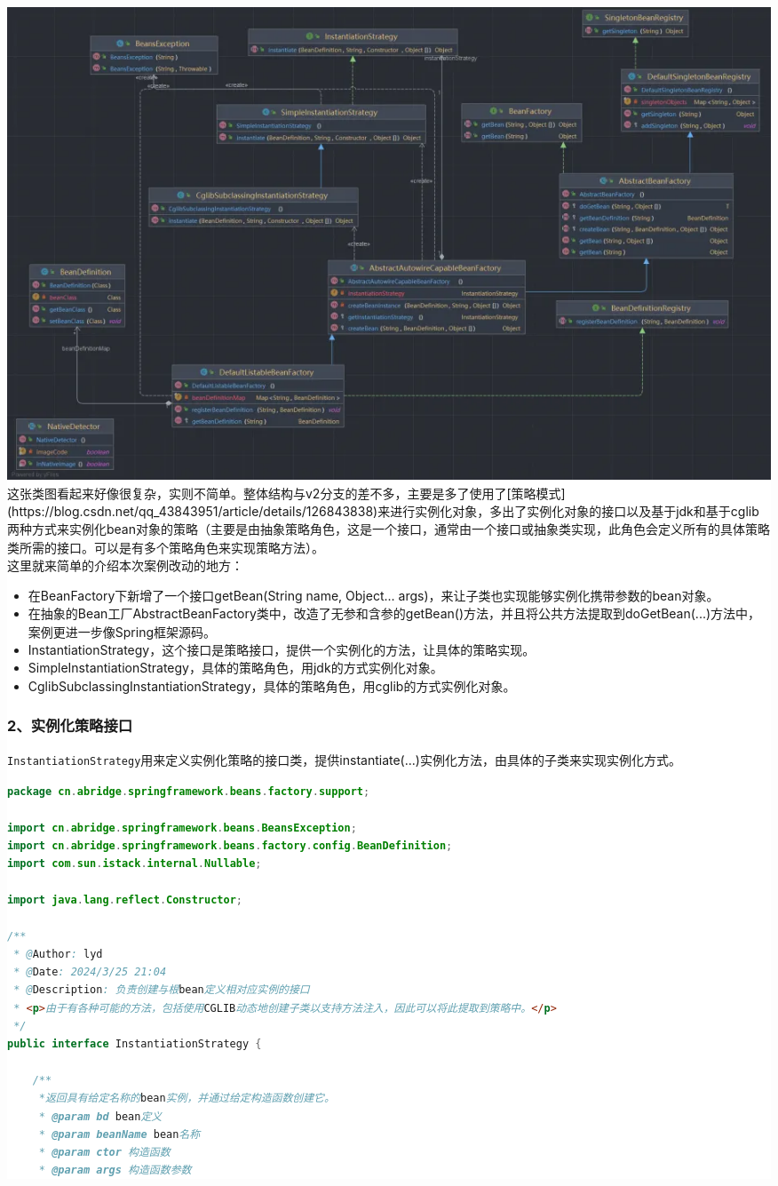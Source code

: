 <img src="./images/spring-3-类图.png">
<br />这张类图看起来好像很复杂，实则不简单。整体结构与v2分支的差不多，主要是多了使用了[策略模式](https://blog.csdn.net/qq_43843951/article/details/126843838)来进行实例化对象，多出了实例化对象的接口以及基于jdk和基于cglib两种方式来实例化bean对象的策略（主要是由抽象策略角色，这是一个接口，通常由一个接口或抽象类实现，此角色会定义所有的具体策略类所需的接口。可以是有多个策略角色来实现策略方法）。<br />这里就来简单的介绍本次案例改动的地方：

- 在BeanFactory下新增了一个接口getBean(String name, Object... args)，来让子类也实现能够实例化携带参数的bean对象。
- 在抽象的Bean工厂AbstractBeanFactory类中，改造了无参和含参的getBean()方法，并且将公共方法提取到doGetBean(...)方法中，案例更进一步像Spring框架源码。
- InstantiationStrategy，这个接口是策略接口，提供一个实例化的方法，让具体的策略实现。
- SimpleInstantiationStrategy，具体的策略角色，用jdk的方式实例化对象。
- CglibSubclassingInstantiationStrategy，具体的策略角色，用cglib的方式实例化对象。
### 2、实例化策略接口
`InstantiationStrategy`用来定义实例化策略的接口类，提供instantiate(...)实例化方法，由具体的子类来实现实例化方式。
```java
package cn.abridge.springframework.beans.factory.support;

import cn.abridge.springframework.beans.BeansException;
import cn.abridge.springframework.beans.factory.config.BeanDefinition;
import com.sun.istack.internal.Nullable;

import java.lang.reflect.Constructor;

/**
 * @Author: lyd
 * @Date: 2024/3/25 21:04
 * @Description: 负责创建与根bean定义相对应实例的接口
 * <p>由于有各种可能的方法，包括使用CGLIB动态地创建子类以支持方法注入，因此可以将此提取到策略中。</p>
 */
public interface InstantiationStrategy {

    /**
     *返回具有给定名称的bean实例，并通过给定构造函数创建它。
     * @param bd bean定义
     * @param beanName bean名称
     * @param ctor 构造函数
     * @param args 构造函数参数
```